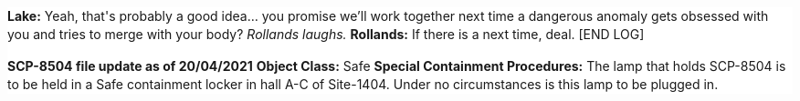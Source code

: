 **Lake:** Yeah, that's probably a good idea… you promise we’ll work together next time a dangerous anomaly gets obsessed with you and tries to merge with your body?
_Rollands laughs._
**Rollands:** If there is a next time, deal.
[END LOG]
  

  
  
  
  

  

  
  
  
  

  

  

  
  
  
  

  

  
  
  
  

  

**SCP-8504 file update as of 20/04/2021**
**Object Class:** Safe
**Special Containment Procedures:** The lamp that holds SCP-8504 is to be held in a Safe containment locker in hall A-C of Site-1404.
Under no circumstances is this lamp to be plugged in.
  

  
  
  
  

  